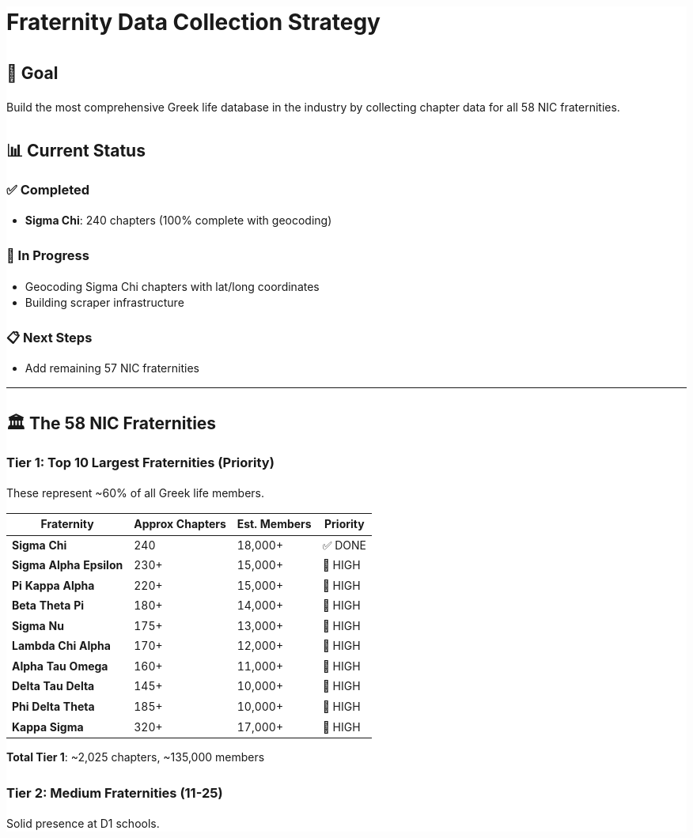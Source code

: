 # Fraternity Data Collection Strategy

## 🎯 Goal
Build the most comprehensive Greek life database in the industry by collecting chapter data for all 58 NIC fraternities.

## 📊 Current Status

### ✅ Completed
- **Sigma Chi**: 240 chapters (100% complete with geocoding)

### 🔄 In Progress
- Geocoding Sigma Chi chapters with lat/long coordinates
- Building scraper infrastructure

### 📋 Next Steps
- Add remaining 57 NIC fraternities

---

## 🏛️ The 58 NIC Fraternities

### Tier 1: Top 10 Largest Fraternities (Priority)
These represent ~60% of all Greek life members.

| Fraternity | Approx Chapters | Est. Members | Priority |
|------------|----------------|--------------|----------|
| **Sigma Chi** | 240 | 18,000+ | ✅ DONE |
| **Sigma Alpha Epsilon** | 230+ | 15,000+ | 🔴 HIGH |
| **Pi Kappa Alpha** | 220+ | 15,000+ | 🔴 HIGH |
| **Beta Theta Pi** | 180+ | 14,000+ | 🔴 HIGH |
| **Sigma Nu** | 175+ | 13,000+ | 🔴 HIGH |
| **Lambda Chi Alpha** | 170+ | 12,000+ | 🔴 HIGH |
| **Alpha Tau Omega** | 160+ | 11,000+ | 🔴 HIGH |
| **Delta Tau Delta** | 145+ | 10,000+ | 🔴 HIGH |
| **Phi Delta Theta** | 185+ | 10,000+ | 🔴 HIGH |
| **Kappa Sigma** | 320+ | 17,000+ | 🔴 HIGH |

**Total Tier 1**: ~2,025 chapters, ~135,000 members

### Tier 2: Medium Fraternities (11-25)
Solid presence at D1 schools.
